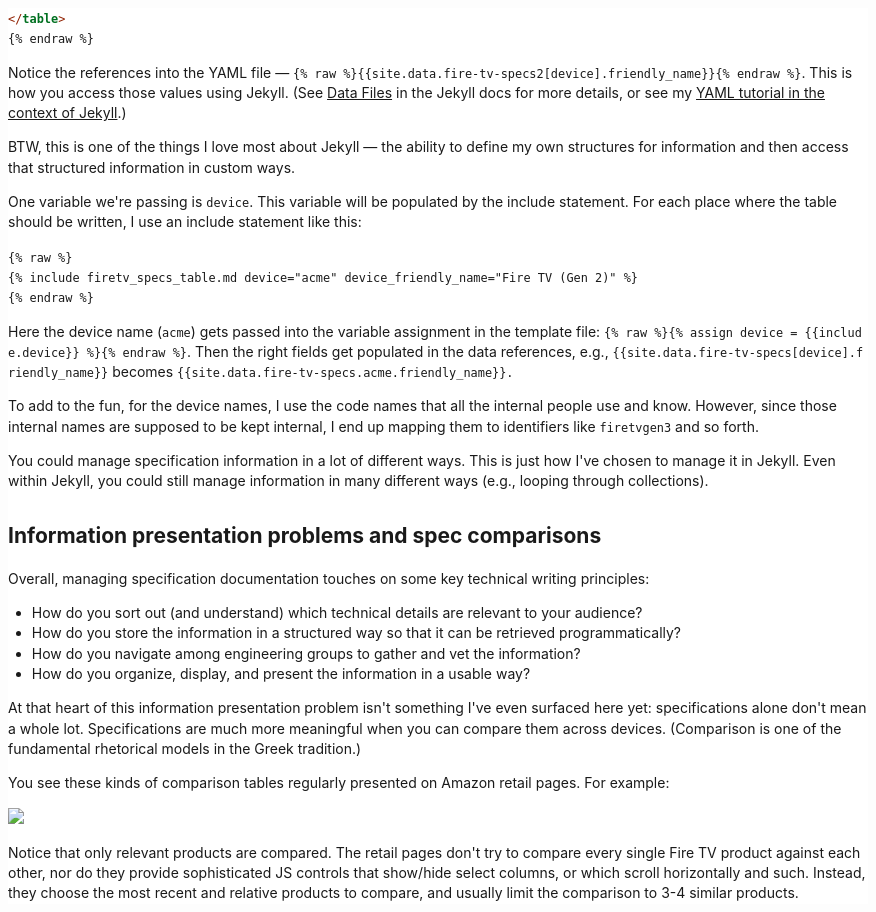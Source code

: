 ```html
</table>
{% endraw %}
```

Notice the references into the YAML file &mdash; `{% raw %}{{site.data.fire-tv-specs2[device].friendly_name}}{% endraw %}`. This is how you access those values using Jekyll. (See [Data Files](https://jekyllrb.com/docs/datafiles/) in the Jekyll docs for more details, or see my [YAML tutorial in the context of Jekyll](https://idratherbewriting.com/documentation-theme-jekyll/mydoc_yaml_tutorial).)

BTW, this is one of the things I love most about Jekyll &mdash; the ability to define my own structures for information and then access that structured information in custom ways.

One variable we're passing is `device`. This variable will be populated by the include statement. For each place where the table should be written, I use an include statement like this:

```liquid
{% raw %}
{% include firetv_specs_table.md device="acme" device_friendly_name="Fire TV (Gen 2)" %}
{% endraw %}
```

Here the device name (`acme`) gets passed into the variable assignment in the template file: `{% raw %}{% assign device = {{include.device}} %}{% endraw %}`. Then the right fields get populated in the data references, e.g., `{{site.data.fire-tv-specs[device].friendly_name}}` becomes `{{site.data.fire-tv-specs.acme.friendly_name}}.`

To add to the fun, for the device names, I use the code names that all the internal people use and know. However, since those internal names are supposed to be kept internal, I end up mapping them to identifiers like `firetvgen3` and so forth.

You could manage specification information in a lot of different ways. This is just how I've chosen to manage it in Jekyll. Even within Jekyll, you could still manage information in many different ways (e.g., looping through collections).

## Information presentation problems and spec comparisons

Overall, managing specification documentation touches on some key technical writing principles:

* How do you sort out (and understand) which technical details are relevant to your audience?
* How do you store the information in a structured way so that it can be retrieved programmatically?
* How do you navigate among engineering groups to gather and vet the information?
* How do you organize, display, and present the information in a usable way?

At that heart of this information presentation problem isn't something I've even surfaced here yet: specifications alone don't mean a whole lot. Specifications are much more meaningful when you can compare them across devices. (Comparison is one of the fundamental rhetorical models in the Greek tradition.)

You see these kinds of comparison tables regularly presented on Amazon retail pages. For example:

<a href="https://www.amazon.com/gp/product/B0791TX5P5/ref=s9_acsd_al_bw_c_x_3_w?pf_rd_m=ATVPDKIKX0DER&pf_rd_s=merchandised-search-1&pf_rd_r=SWVCKTHPE937YXECRJHD&pf_rd_t=101&pf_rd_p=3c92a6c5-14aa-404f-9aa3-1759b909e32a&pf_rd_i=8521791011"><img src="https://s3.us-west-1.wasabisys.com/idbwmedia.com/images/firetvcomparisontable.png" /></a>

Notice that only relevant products are compared. The retail pages don't try to compare every single Fire TV product against each other, nor do they provide sophisticated JS controls that show/hide select columns, or which scroll horizontally and such. Instead, they choose the most recent and relative products to compare, and usually limit the comparison to 3-4 similar products.
